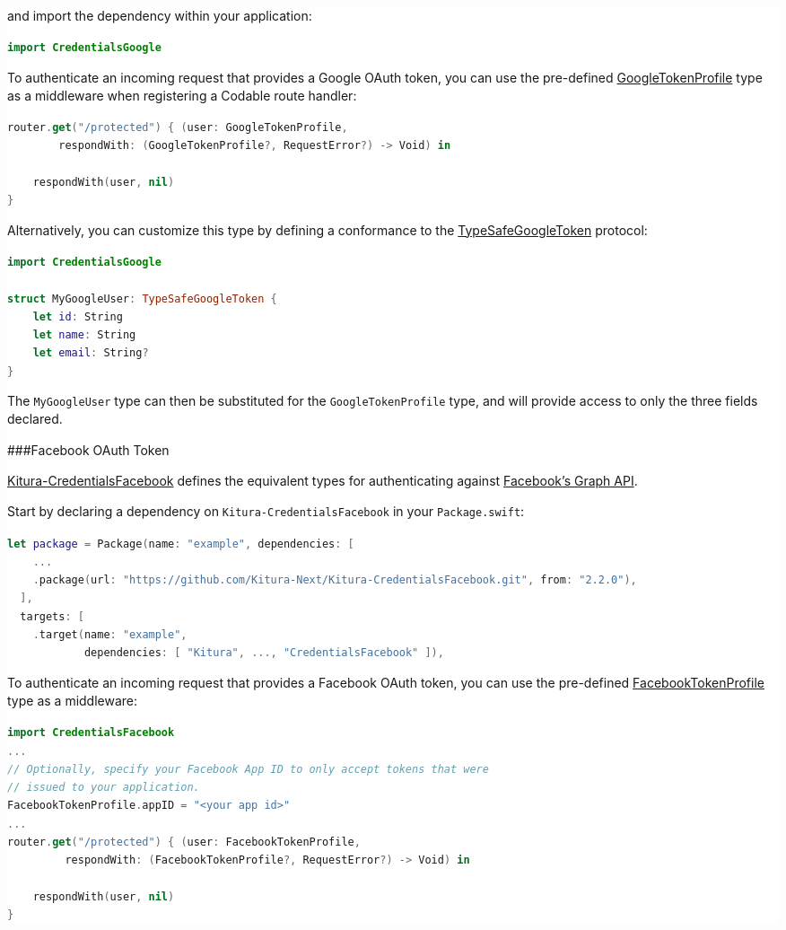 and import the dependency within your application:

```swift
import CredentialsGoogle
```

To authenticate an incoming request that provides a Google OAuth token, you can use the pre-defined  [GoogleTokenProfile](https://kitura-next.github.io/Kitura-CredentialsGoogle/Structs/GoogleTokenProfile.html)  type as a middleware when registering a Codable route handler:

```swift
router.get("/protected") { (user: GoogleTokenProfile,
        respondWith: (GoogleTokenProfile?, RequestError?) -> Void) in

    respondWith(user, nil)
}
```

Alternatively, you can customize this type by defining a conformance to the  [TypeSafeGoogleToken](https://kitura-next.github.io/Kitura-CredentialsGoogle/Protocols/TypeSafeGoogleToken.html)  protocol:

```swift
import CredentialsGoogle

struct MyGoogleUser: TypeSafeGoogleToken {
    let id: String
    let name: String
    let email: String?
}
```

The `MyGoogleUser`  type can then be substituted for the  `GoogleTokenProfile`  type, and will provide access to only the three fields declared.

###Facebook OAuth Token

[Kitura-CredentialsFacebook](https://github.com/Kitura-Next/Kitura-CredentialsFacebook) defines the equivalent types for authenticating against [Facebook’s Graph API](https://developers.facebook.com/docs/graph-api/).

Start by declaring a dependency on  `Kitura-CredentialsFacebook`  in your  `Package.swift`:

```swift
let package = Package(name: "example", dependencies: [
    ...
    .package(url: "https://github.com/Kitura-Next/Kitura-CredentialsFacebook.git", from: "2.2.0"),
  ],
  targets: [
    .target(name: "example",
            dependencies: [ "Kitura", ..., "CredentialsFacebook" ]),
```

To authenticate an incoming request that provides a Facebook OAuth token, you can use the pre-defined [FacebookTokenProfile](https://kitura-next.github.io/Kitura-CredentialsFacebook/Structs/FacebookTokenProfile.html) type as a middleware:

```swift
import CredentialsFacebook
...
// Optionally, specify your Facebook App ID to only accept tokens that were
// issued to your application.
FacebookTokenProfile.appID = "<your app id>"
...
router.get("/protected") { (user: FacebookTokenProfile,
         respondWith: (FacebookTokenProfile?, RequestError?) -> Void) in

    respondWith(user, nil)
}
```
